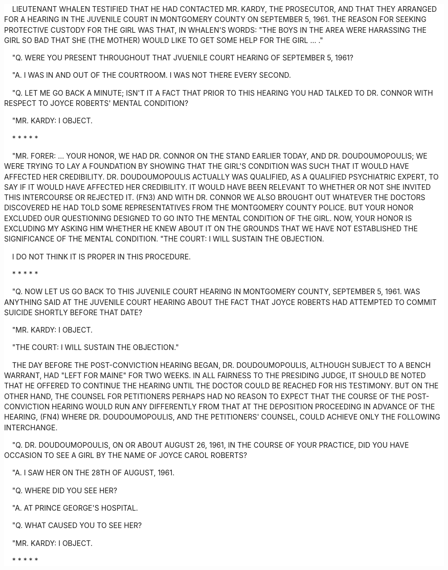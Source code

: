    LIEUTENANT WHALEN TESTIFIED THAT HE HAD CONTACTED MR. KARDY, THE PROSECUTOR, AND THAT THEY ARRANGED FOR A HEARING IN THE JUVENILE COURT IN MONTGOMERY COUNTY ON SEPTEMBER 5, 1961.  THE REASON FOR SEEKING PROTECTIVE CUSTODY FOR THE GIRL WAS THAT, IN WHALEN'S WORDS:  "THE BOYS IN THE AREA WERE HARASSING THE GIRL SO BAD THAT SHE (THE MOTHER) WOULD LIKE TO GET SOME HELP FOR THE GIRL  ...  ."

    "Q.  WERE YOU PRESENT THROUGHOUT THAT JVUENILE COURT HEARING OF SEPTEMBER 5, 1961?

    "A.  I WAS IN AND OUT OF THE COURTROOM.  I WAS NOT THERE EVERY SECOND.

    "Q.  LET ME GO BACK A MINUTE; ISN'T IT A FACT THAT PRIOR TO THIS HEARING YOU HAD TALKED TO DR. CONNOR WITH RESPECT TO JOYCE ROBERTS' MENTAL CONDITION?

    "MR. KARDY:  I OBJECT.

    \*         \*         \*         \*         \*

    "MR. FORER:  ...  YOUR HONOR, WE HAD DR. CONNOR ON THE STAND EARLIER TODAY, AND DR. DOUDOUMOPOULIS; WE WERE TRYING TO LAY A FOUNDATION BY SHOWING THAT THE GIRL'S CONDITION WAS SUCH THAT IT WOULD HAVE AFFECTED HER CREDIBILITY.  DR. DOUDOUMOPOULIS ACTUALLY WAS QUALIFIED, AS A QUALIFIED PSYCHIATRIC EXPERT, TO SAY IF IT WOULD HAVE AFFECTED HER CREDIBILITY.  IT WOULD HAVE BEEN RELEVANT TO WHETHER OR NOT SHE INVITED THIS INTERCOURSE OR REJECTED IT.  (FN3)  AND WITH DR. CONNOR WE ALSO BROUGHT OUT WHATEVER THE DOCTORS DISCOVERED HE HAD TOLD SOME REPRESENTATIVES FROM THE MONTGOMERY COUNTY POLICE.  BUT YOUR HONOR EXCLUDED OUR QUESTIONING DESIGNED TO GO INTO THE MENTAL CONDITION OF THE GIRL.  NOW, YOUR HONOR IS EXCLUDING MY ASKING HIM WHETHER HE KNEW ABOUT IT ON THE GROUNDS THAT WE HAVE NOT ESTABLISHED THE SIGNIFICANCE OF THE MENTAL CONDITION.    "THE COURT:  I WILL SUSTAIN THE OBJECTION.

    I DO NOT THINK IT IS PROPER IN THIS PROCEDURE.

    \*         \*         \*         \*         \*

    "Q.  NOW LET US GO BACK TO THIS JUVENILE COURT HEARING IN MONTGOMERY COUNTY, SEPTEMBER 5, 1961.  WAS ANYTHING SAID AT THE JUVENILE COURT HEARING ABOUT THE FACT THAT JOYCE ROBERTS HAD ATTEMPTED TO COMMIT SUICIDE SHORTLY BEFORE THAT DATE?

    "MR. KARDY:  I OBJECT.

    "THE COURT:  I WILL SUSTAIN THE OBJECTION."

    THE DAY BEFORE THE POST-CONVICTION HEARING BEGAN, DR. DOUDOUMOPOULIS, ALTHOUGH SUBJECT TO A BENCH WARRANT, HAD "LEFT FOR MAINE" FOR TWO WEEKS.  IN ALL FAIRNESS TO THE PRESIDING JUDGE, IT SHOULD BE NOTED THAT HE OFFERED TO CONTINUE THE HEARING UNTIL THE DOCTOR COULD BE REACHED FOR HIS TESTIMONY.  BUT ON THE OTHER HAND, THE COUNSEL FOR PETITIONERS PERHAPS HAD NO REASON TO EXPECT THAT THE COURSE OF THE POST-CONVICTION HEARING WOULD RUN ANY DIFFERENTLY FROM THAT AT THE DEPOSITION PROCEEDING IN ADVANCE OF THE HEARING,  (FN4)  WHERE DR. DOUDOUMOPOULIS, AND THE PETITIONERS' COUNSEL, COULD ACHIEVE ONLY THE FOLLOWING INTERCHANGE.

    "Q.  DR. DOUDOUMOPOULIS, ON OR ABOUT AUGUST 26, 1961, IN THE COURSE OF YOUR PRACTICE, DID YOU HAVE OCCASION TO SEE A GIRL BY THE NAME OF JOYCE CAROL ROBERTS?

    "A.  I SAW HER ON THE 28TH OF AUGUST, 1961.

    "Q.  WHERE DID YOU SEE HER?

    "A.  AT PRINCE GEORGE'S HOSPITAL.

    "Q.  WHAT CAUSED YOU TO SEE HER?

    "MR. KARDY:  I OBJECT.

    \*         \*         \*         \*         \*
